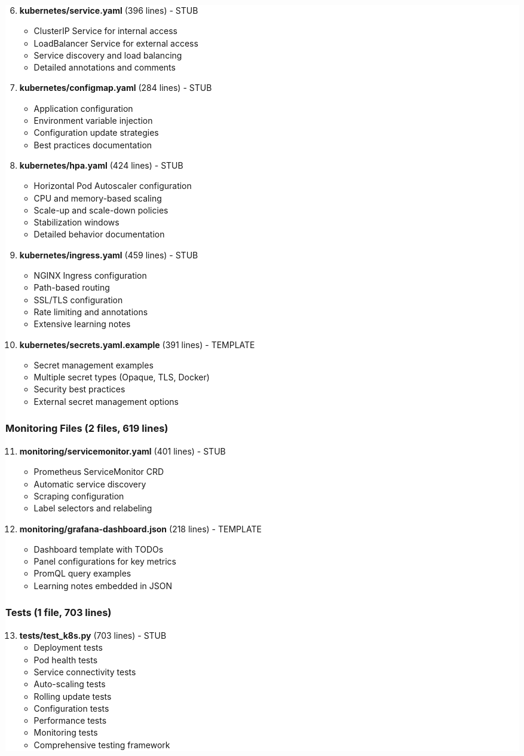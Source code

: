 6. **kubernetes/service.yaml** (396 lines) - STUB
   - ClusterIP Service for internal access
   - LoadBalancer Service for external access
   - Service discovery and load balancing
   - Detailed annotations and comments

7. **kubernetes/configmap.yaml** (284 lines) - STUB
   - Application configuration
   - Environment variable injection
   - Configuration update strategies
   - Best practices documentation

8. **kubernetes/hpa.yaml** (424 lines) - STUB
   - Horizontal Pod Autoscaler configuration
   - CPU and memory-based scaling
   - Scale-up and scale-down policies
   - Stabilization windows
   - Detailed behavior documentation

9. **kubernetes/ingress.yaml** (459 lines) - STUB
   - NGINX Ingress configuration
   - Path-based routing
   - SSL/TLS configuration
   - Rate limiting and annotations
   - Extensive learning notes

10. **kubernetes/secrets.yaml.example** (391 lines) - TEMPLATE
    - Secret management examples
    - Multiple secret types (Opaque, TLS, Docker)
    - Security best practices
    - External secret management options

### Monitoring Files (2 files, 619 lines)
11. **monitoring/servicemonitor.yaml** (401 lines) - STUB
    - Prometheus ServiceMonitor CRD
    - Automatic service discovery
    - Scraping configuration
    - Label selectors and relabeling

12. **monitoring/grafana-dashboard.json** (218 lines) - TEMPLATE
    - Dashboard template with TODOs
    - Panel configurations for key metrics
    - PromQL query examples
    - Learning notes embedded in JSON

### Tests (1 file, 703 lines)
13. **tests/test_k8s.py** (703 lines) - STUB
    - Deployment tests
    - Pod health tests
    - Service connectivity tests
    - Auto-scaling tests
    - Rolling update tests
    - Configuration tests
    - Performance tests
    - Monitoring tests
    - Comprehensive testing framework
